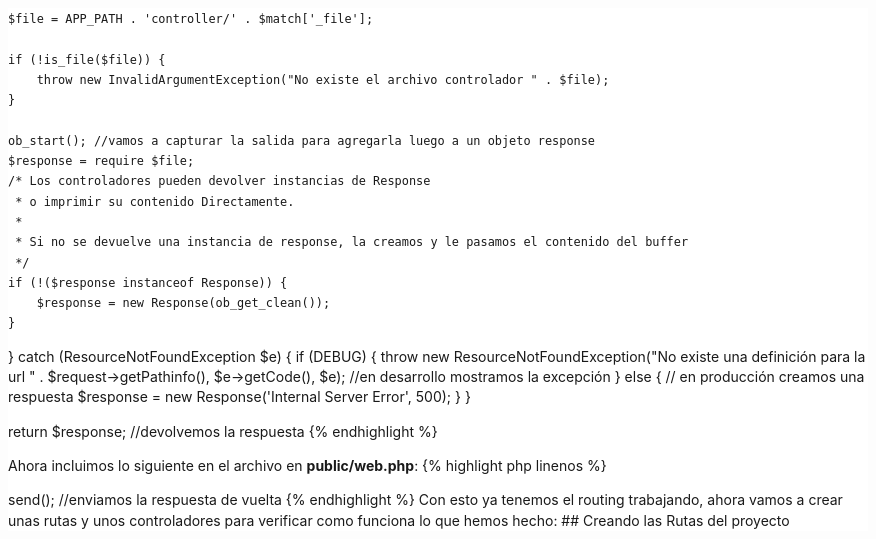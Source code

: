     $file = APP_PATH . 'controller/' . $match['_file'];

    if (!is_file($file)) {
        throw new InvalidArgumentException("No existe el archivo controlador " . $file);
    }

    ob_start(); //vamos a capturar la salida para agregarla luego a un objeto response
    $response = require $file;
    /* Los controladores pueden devolver instancias de Response 
     * o imprimir su contenido Directamente.
     *
     * Si no se devuelve una instancia de response, la creamos y le pasamos el contenido del buffer
     */
    if (!($response instanceof Response)) {
        $response = new Response(ob_get_clean());
    }
} catch (ResourceNotFoundException $e) {
    if (DEBUG) {
        throw new ResourceNotFoundException("No existe una definición para la url "
        . $request->getPathinfo(), $e->getCode(), $e); //en desarrollo mostramos la excepción
    } else {
        // en producción creamos una respuesta
        $response = new Response('Internal Server Error', 500);
    }
}

return $response; //devolvemos la respuesta
{% endhighlight %}

Ahora incluimos lo siguiente en el archivo en **public/web.php**:
{% highlight php linenos %}
<?php // proyecto/public/web.php

require_once __DIR__ . '/../vendor/autoload.php';

use Symfony\Component\HttpFoundation\Request;
use Symfony\Component\Debug\Debug;

Debug::enable();
//Debug::enable(null, false); //descomentar en producción y comentar el anterior

define('APP_PATH', dirname(__DIR__) . '/app/'); //contiene la ruta hasta app
define('DEBUG', true); // true en desarollo y false en producción

$request = Request::createFromGlobals(); //creamos el objeto Request

$response = require_once APP_PATH . 'bootstrap.php'; //cargamos el bootstrap

$response->send(); //enviamos la respuesta de vuelta
{% endhighlight %}

Con esto ya tenemos el routing trabajando, ahora vamos a crear unas rutas y unos controladores para verificar como funciona lo que hemos hecho:

## Creando las Rutas del proyecto
